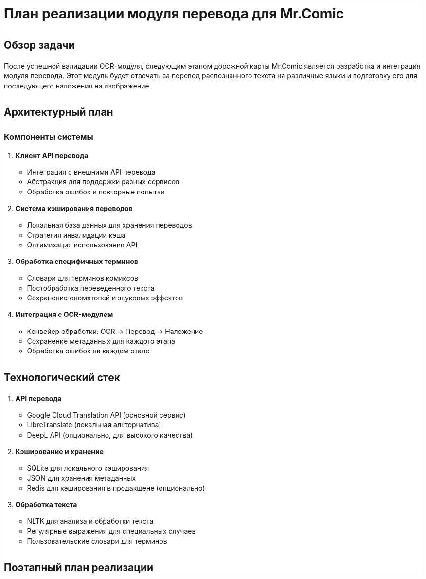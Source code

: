 # План реализации модуля перевода для Mr.Comic

## Обзор задачи

После успешной валидации OCR-модуля, следующим этапом дорожной карты Mr.Comic является разработка и интеграция модуля перевода. Этот модуль будет отвечать за перевод распознанного текста на различные языки и подготовку его для последующего наложения на изображение.

## Архитектурный план

### Компоненты системы

1. **Клиент API перевода**
   - Интеграция с внешними API перевода
   - Абстракция для поддержки разных сервисов
   - Обработка ошибок и повторные попытки

2. **Система кэширования переводов**
   - Локальная база данных для хранения переводов
   - Стратегия инвалидации кэша
   - Оптимизация использования API

3. **Обработка специфичных терминов**
   - Словари для терминов комиксов
   - Постобработка переведенного текста
   - Сохранение ономатопей и звуковых эффектов

4. **Интеграция с OCR-модулем**
   - Конвейер обработки: OCR → Перевод → Наложение
   - Сохранение метаданных для каждого этапа
   - Обработка ошибок на каждом этапе

## Технологический стек

1. **API перевода**
   - Google Cloud Translation API (основной сервис)
   - LibreTranslate (локальная альтернатива)
   - DeepL API (опционально, для высокого качества)

2. **Кэширование и хранение**
   - SQLite для локального кэширования
   - JSON для хранения метаданных
   - Redis для кэширования в продакшене (опционально)

3. **Обработка текста**
   - NLTK для анализа и обработки текста
   - Регулярные выражения для специальных случаев
   - Пользовательские словари для терминов

## Поэтапный план реализации
